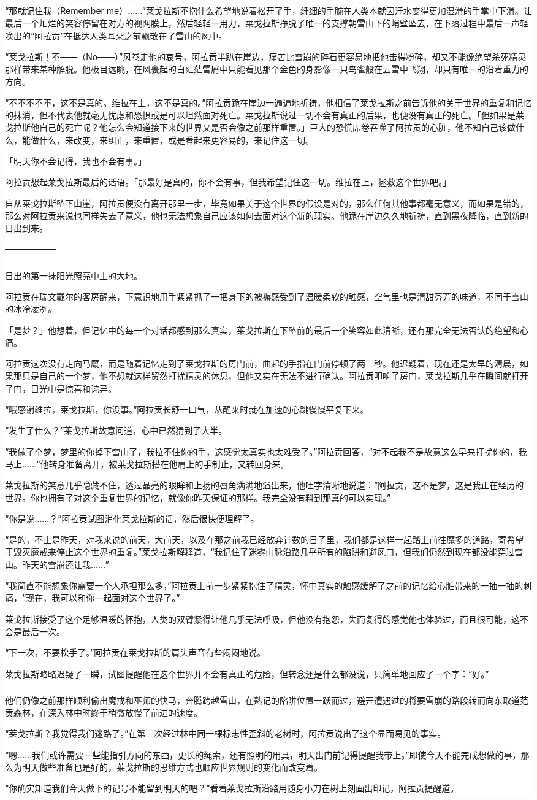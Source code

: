 “那就记住我（Remember me）……”莱戈拉斯不抱什么希望地说着松开了手，纤细的手腕在人类本就因汗水变得更加湿滑的手掌中下滑。让最后一个灿烂的笑容停留在对方的视网膜上，然后轻轻一用力，莱戈拉斯挣脱了唯一的支撑朝雪山下的峭壁坠去，在下落过程中最后一声轻唤出的“阿拉贡”在抵达人类耳朵之前飘散在了雪山的风中。

“莱戈拉斯！不——（No——）”风卷走他的哀号，阿拉贡半趴在崖边，痛苦比雪崩的碎石更容易地把他击得粉碎，却又不能像绝望杀死精灵那样带来某种解脱。他极目远眺，在风裹起的白茫茫雪屑中只能看见那个金色的身影像一只鸟雀般在云雪中飞翔，却只有唯一的沿着重力的方向。

“不不不不不，这不是真的。维拉在上，这不是真的。”阿拉贡跪在崖边一遍遍地祈祷，他相信了莱戈拉斯之前告诉他的关于世界的重复和记忆的抹消，但不代表他就毫无忧虑和恐惧或是可以坦然面对死亡。莱戈拉斯说过一切不会有真正的后果，也便没有真正的死亡。「但如果是莱戈拉斯他自己的死亡呢？他怎么会知道接下来的世界又是否会像之前那样重置。」巨大的恐慌席卷吞噬了阿拉贡的心脏，他不知自己该做什么，能做什么，来改变，来纠正，来重置，或是看起来更容易的，来记住这一切。

「明天你不会记得，我也不会有事。」

阿拉贡想起莱戈拉斯最后的话语。「那最好是真的，你不会有事，但我希望记住这一切。维拉在上，拯救这个世界吧。」

自从莱戈拉斯坠下山崖，阿拉贡便没有离开那里一步，毕竟如果关于这个世界的假设是对的，那么任何其他事都毫无意义，而如果是错的，那么对阿拉贡来说也同样失去了意义，他也无法想象自己应该如何去面对这个新的现实。他跪在崖边久久地祈祷，直到黑夜降临，直到新的日出到来。

——————

### 

日出的第一抹阳光照亮中土的大地。

阿拉贡在瑞文戴尔的客房醒来，下意识地用手紧紧抓了一把身下的被褥感受到了温暖柔软的触感，空气里也是清甜芬芳的味道，不同于雪山的冰冷凌冽。

「是梦？」他想着，但记忆中的每一个对话都感到那么真实，莱戈拉斯在下坠前的最后一个笑容如此清晰，还有那完全无法否认的绝望和心痛。

阿拉贡这次没有走向马厩，而是随着记忆走到了莱戈拉斯的房门前，曲起的手指在门前停顿了两三秒。他迟疑着，现在还是太早的清晨，如果那只是自己的一个梦，他不想就这样贸然打扰精灵的休息，但他又实在无法不进行确认。阿拉贡叩响了房门，莱戈拉斯几乎在瞬间就打开了门，目光中是惊喜和诧异。

“哦感谢维拉，莱戈拉斯，你没事。”阿拉贡长舒一口气，从醒来时就在加速的心跳慢慢平复下来。

“发生了什么？”莱戈拉斯故意问道，心中已然猜到了大半。

“我做了个梦，梦里的你掉下雪山了，我拉不住你的手，这感觉太真实也太难受了。”阿拉贡回答，“对不起我不是故意这么早来打扰你的，我马上……”他转身准备离开，被莱戈拉斯搭在他肩上的手制止，又转回身来。

莱戈拉斯的笑意几乎隐藏不住，透过晶亮的眼眸和上扬的唇角满满地溢出来，他吐字清晰地说道：“阿拉贡，这不是梦，这是我正在经历的世界。你也拥有了对这个重复世界的记忆，就像你昨天保证的那样。我完全没有料到那真的可以实现。”

“你是说……？”阿拉贡试图消化莱戈拉斯的话，然后很快便理解了。

“是的，不止是昨天，对我来说的前天，大前天，以及在那之前我已经放弃计数的日子里，我们都是这样一起踏上前往魔多的道路，寄希望于毁灭魔戒来停止这个世界的重复。”莱戈拉斯解释道，“我记住了迷雾山脉沿路几乎所有的陷阱和避风口，但我们仍然到现在都没能穿过雪山。昨天的雪崩还让我……”

“我简直不能想象你需要一个人承担那么多，”阿拉贡上前一步紧紧抱住了精灵，怀中真实的触感缓解了之前的记忆给心脏带来的一抽一抽的刺痛，“现在，我可以和你一起面对这个世界了。”

莱戈拉斯接受了这个足够温暖的怀抱，人类的双臂紧得让他几乎无法呼吸，但他没有抱怨，失而复得的感觉他也体验过，而且很可能，这不会是最后一次。

“下一次，不要松手了。”阿拉贡在莱戈拉斯的肩头声音有些闷闷地说。

莱戈拉斯略略迟疑了一瞬，试图提醒他在这个世界并不会有真正的危险，但转念还是什么都没说，只简单地回应了一个字：“好。”



### 

他们仍像之前那样顺利偷出魔戒和巫师的快马，奔腾跨越雪山，在熟记的陷阱位置一跃而过，避开遭遇过的将要雪崩的路段转而向东取道范贡森林，在深入林中时终于稍微放慢了前进的速度。

“莱戈拉斯？我觉得我们迷路了。”在第三次经过林中同一棵标志性歪斜的老树时，阿拉贡说出了这个显而易见的事实。

“嗯……我们或许需要一些能指引方向的东西，更长的绳索，还有照明的用具，明天出门前记得提醒我带上。”即使今天不能完成想做的事，那么为明天做些准备也是好的，莱戈拉斯的思维方式也顺应世界规则的变化而改变着。

“你确实知道我们今天做下的记号不能留到明天的吧？”看着莱戈拉斯沿路用随身小刀在树上刻画出印记，阿拉贡提醒道。

